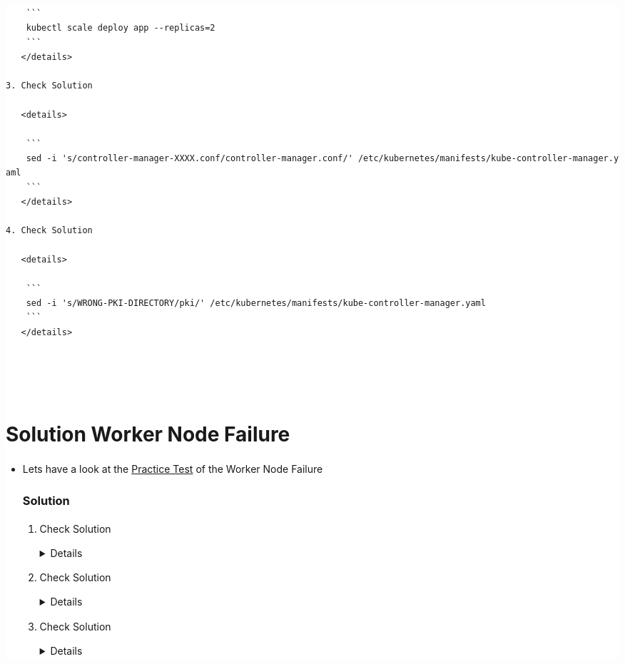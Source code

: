         ```
        kubectl scale deploy app --replicas=2
        ```
       </details>

    3. Check Solution

       <details>

        ```
        sed -i 's/controller-manager-XXXX.conf/controller-manager.conf/' /etc/kubernetes/manifests/kube-controller-manager.yaml
        ```
       </details>

    4. Check Solution

       <details>

        ```
        sed -i 's/WRONG-PKI-DIRECTORY/pki/' /etc/kubernetes/manifests/kube-controller-manager.yaml
        ```
       </details>

<br><br><br>

# Solution Worker Node Failure

  - Lets have a look at the [Practice Test](https://kodekloud.com/topic/practice-test-worker-node-failure/) of the Worker Node Failure

    ### Solution

    1. Check Solution 

       <details>

        ```
        ssh node01

        service kubelet start
        ```
        </details>

    2. Check Solution
      
       <details>

        ```
        sed -i 's/WRONG-CA-FILE.crt/ca.crt/g' /var/lib/kubelet/config.yaml
        ```
       </details>

    3. Check Solution
      
       <details>

        ```
        sed -i 's/6553/6443/g' /etc/kubernetes/kubelet.conf
        ```
       </details>
